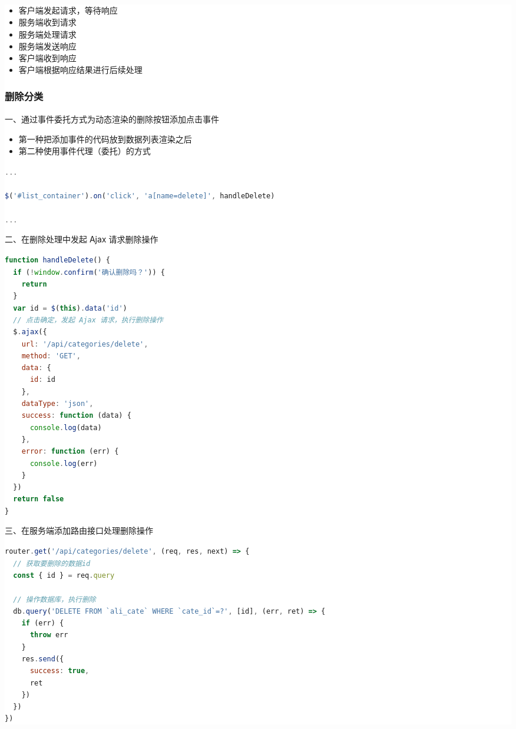 - 客户端发起请求，等待响应
- 服务端收到请求
- 服务端处理请求
- 服务端发送响应
- 客户端收到响应
- 客户端根据响应结果进行后续处理

### 删除分类

一、通过事件委托方式为动态渲染的删除按钮添加点击事件

- 第一种把添加事件的代码放到数据列表渲染之后
- 第二种使用事件代理（委托）的方式

```javascript
...

$('#list_container').on('click', 'a[name=delete]', handleDelete)

...
```

二、在删除处理中发起 Ajax 请求删除操作

```javascript
function handleDelete() {
  if (!window.confirm('确认删除吗？')) {
    return
  }
  var id = $(this).data('id')
  // 点击确定，发起 Ajax 请求，执行删除操作
  $.ajax({
    url: '/api/categories/delete',
    method: 'GET',
    data: {
      id: id
    },
    dataType: 'json',
    success: function (data) {
      console.log(data)
    },
    error: function (err) {
      console.log(err)
    }
  })
  return false
}
```

三、在服务端添加路由接口处理删除操作

```javascript
router.get('/api/categories/delete', (req, res, next) => {
  // 获取要删除的数据id
  const { id } = req.query

  // 操作数据库，执行删除
  db.query('DELETE FROM `ali_cate` WHERE `cate_id`=?', [id], (err, ret) => {
    if (err) {
      throw err
    }
    res.send({
      success: true,
      ret
    })
  })
})
```